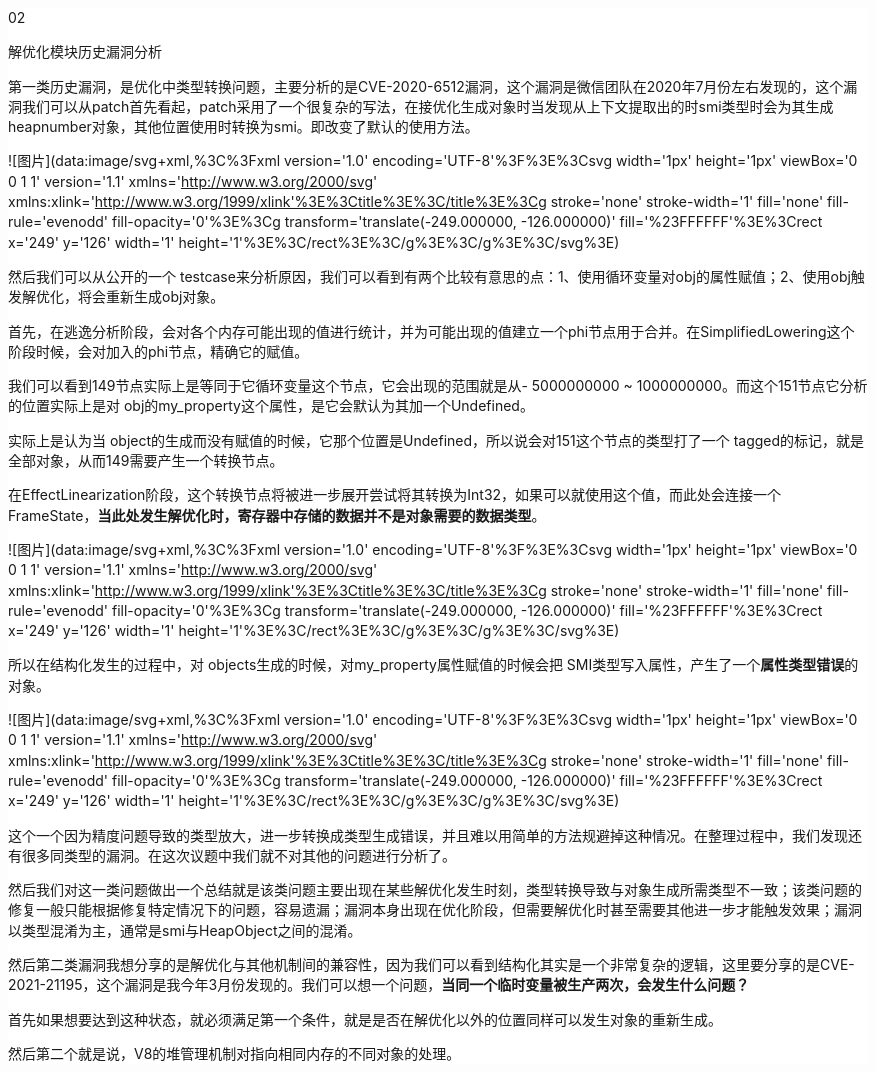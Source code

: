 
02

解优化模块历史漏洞分析

  

第一类历史漏洞，是优化中类型转换问题，主要分析的是CVE-2020-6512漏洞，这个漏洞是微信团队在2020年7月份左右发现的，这个漏洞我们可以从patch首先看起，patch采用了一个很复杂的写法，在接优化生成对象时当发现从上下文提取出的时smi类型时会为其生成heapnumber对象，其他位置使用时转换为smi。即改变了默认的使用方法。

  

![图片](data:image/svg+xml,%3C%3Fxml version='1.0' encoding='UTF-8'%3F%3E%3Csvg width='1px' height='1px' viewBox='0 0 1 1' version='1.1' xmlns='http://www.w3.org/2000/svg' xmlns:xlink='http://www.w3.org/1999/xlink'%3E%3Ctitle%3E%3C/title%3E%3Cg stroke='none' stroke-width='1' fill='none' fill-rule='evenodd' fill-opacity='0'%3E%3Cg transform='translate(-249.000000, -126.000000)' fill='%23FFFFFF'%3E%3Crect x='249' y='126' width='1' height='1'%3E%3C/rect%3E%3C/g%3E%3C/g%3E%3C/svg%3E)

  

然后我们可以从公开的一个 testcase来分析原因，我们可以看到有两个比较有意思的点：1、使用循环变量对obj的属性赋值；2、使用obj触发解优化，将会重新生成obj对象。

  

首先，在逃逸分析阶段，会对各个内存可能出现的值进行统计，并为可能出现的值建立一个phi节点用于合并。在SimplifiedLowering这个阶段时候，会对加入的phi节点，精确它的赋值。

  

我们可以看到149节点实际上是等同于它循环变量这个节点，它会出现的范围就是从- 5000000000 ~ 1000000000。而这个151节点它分析的位置实际上是对 obj的my_property这个属性，是它会默认为其加一个Undefined。

  

实际上是认为当 object的生成而没有赋值的时候，它那个位置是Undefined，所以说会对151这个节点的类型打了一个 tagged的标记，就是全部对象，从而149需要产生一个转换节点。

  

在EffectLinearization阶段，这个转换节点将被进一步展开尝试将其转换为Int32，如果可以就使用这个值，而此处会连接一个FrameState，**当此处发生解优化时，寄存器中存储的数据并不是对象需要的数据类型**。

  

![图片](data:image/svg+xml,%3C%3Fxml version='1.0' encoding='UTF-8'%3F%3E%3Csvg width='1px' height='1px' viewBox='0 0 1 1' version='1.1' xmlns='http://www.w3.org/2000/svg' xmlns:xlink='http://www.w3.org/1999/xlink'%3E%3Ctitle%3E%3C/title%3E%3Cg stroke='none' stroke-width='1' fill='none' fill-rule='evenodd' fill-opacity='0'%3E%3Cg transform='translate(-249.000000, -126.000000)' fill='%23FFFFFF'%3E%3Crect x='249' y='126' width='1' height='1'%3E%3C/rect%3E%3C/g%3E%3C/g%3E%3C/svg%3E)

  

所以在结构化发生的过程中，对 objects生成的时候，对my_property属性赋值的时候会把 SMI类型写入属性，产生了一个**属性类型错误**的对象。

  

![图片](data:image/svg+xml,%3C%3Fxml version='1.0' encoding='UTF-8'%3F%3E%3Csvg width='1px' height='1px' viewBox='0 0 1 1' version='1.1' xmlns='http://www.w3.org/2000/svg' xmlns:xlink='http://www.w3.org/1999/xlink'%3E%3Ctitle%3E%3C/title%3E%3Cg stroke='none' stroke-width='1' fill='none' fill-rule='evenodd' fill-opacity='0'%3E%3Cg transform='translate(-249.000000, -126.000000)' fill='%23FFFFFF'%3E%3Crect x='249' y='126' width='1' height='1'%3E%3C/rect%3E%3C/g%3E%3C/g%3E%3C/svg%3E)

  

这个一个因为精度问题导致的类型放大，进一步转换成类型生成错误，并且难以用简单的方法规避掉这种情况。在整理过程中，我们发现还有很多同类型的漏洞。在这次议题中我们就不对其他的问题进行分析了。

  

然后我们对这一类问题做出一个总结就是该类问题主要出现在某些解优化发生时刻，类型转换导致与对象生成所需类型不一致；该类问题的修复一般只能根据修复特定情况下的问题，容易遗漏；漏洞本身出现在优化阶段，但需要解优化时甚至需要其他进一步才能触发效果；漏洞以类型混淆为主，通常是smi与HeapObject之间的混淆。

  

然后第二类漏洞我想分享的是解优化与其他机制间的兼容性，因为我们可以看到结构化其实是一个非常复杂的逻辑，这里要分享的是CVE-2021-21195，这个漏洞是我今年3月份发现的。我们可以想一个问题，**当同一个临时变量被生产两次，会发生什么问题？**

  

首先如果想要达到这种状态，就必须满足第一个条件，就是是否在解优化以外的位置同样可以发生对象的重新生成。

  

然后第二个就是说，V8的堆管理机制对指向相同内存的不同对象的处理。

  